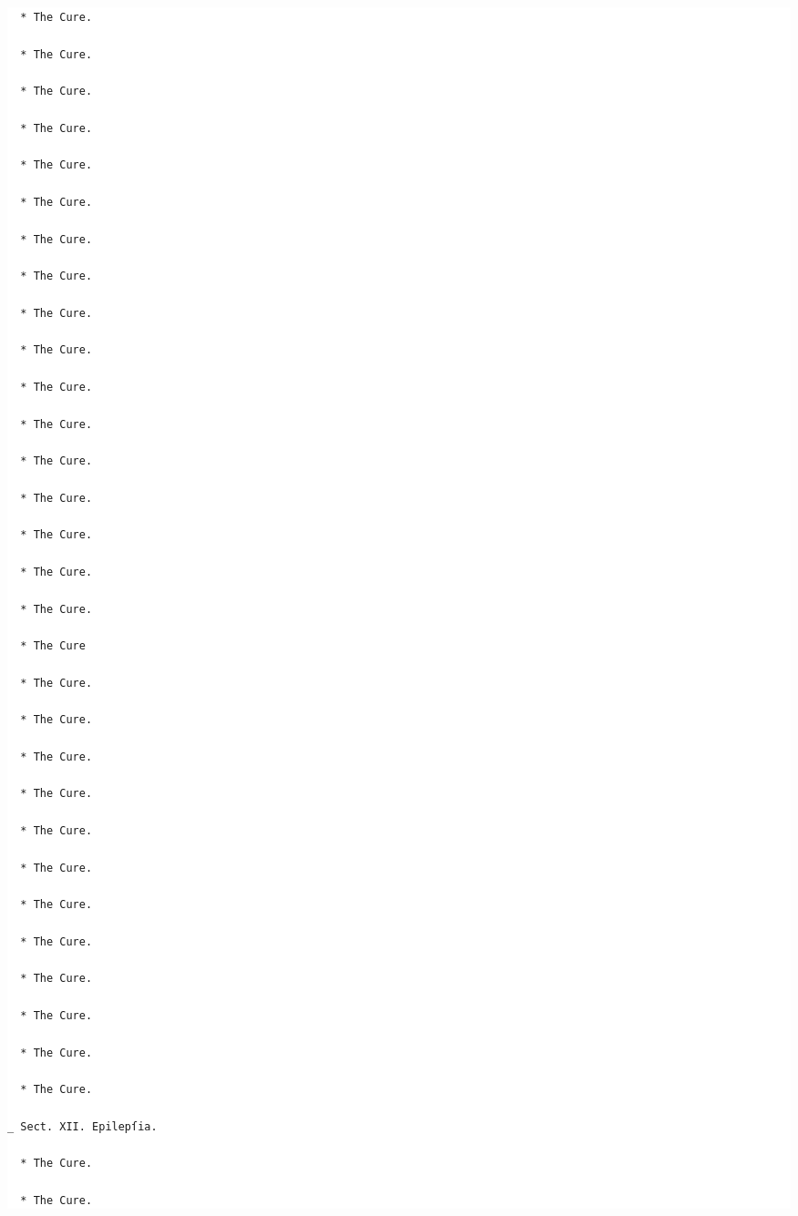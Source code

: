       * The Cure.

      * The Cure.

      * The Cure.

      * The Cure.

      * The Cure.

      * The Cure.

      * The Cure.

      * The Cure.

      * The Cure.

      * The Cure.

      * The Cure.

      * The Cure.

      * The Cure.

      * The Cure.

      * The Cure.

      * The Cure.

      * The Cure.

      * The Cure

      * The Cure.

      * The Cure.

      * The Cure.

      * The Cure.

      * The Cure.

      * The Cure.

      * The Cure.

      * The Cure.

      * The Cure.

      * The Cure.

      * The Cure.

      * The Cure.

    _ Sect. XII. Epilepſia.

      * The Cure.

      * The Cure.
